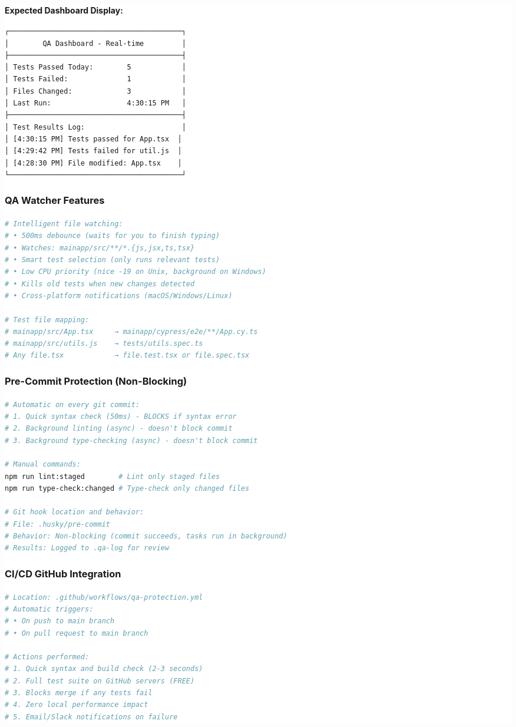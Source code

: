 **Expected Dashboard Display:**
```
┌─────────────────────────────────────────┐
│        QA Dashboard - Real-time         │
├─────────────────────────────────────────┤
│ Tests Passed Today:        5            │
│ Tests Failed:              1            │
│ Files Changed:             3            │
│ Last Run:                  4:30:15 PM   │
├─────────────────────────────────────────┤
│ Test Results Log:                       │
│ [4:30:15 PM] Tests passed for App.tsx  │
│ [4:29:42 PM] Tests failed for util.js  │
│ [4:28:30 PM] File modified: App.tsx    │
└─────────────────────────────────────────┘
```

### QA Watcher Features
```bash
# Intelligent file watching:
# • 500ms debounce (waits for you to finish typing)
# • Watches: mainapp/src/**/*.{js,jsx,ts,tsx}
# • Smart test selection (only runs relevant tests)
# • Low CPU priority (nice -19 on Unix, background on Windows)
# • Kills old tests when new changes detected
# • Cross-platform notifications (macOS/Windows/Linux)

# Test file mapping:
# mainapp/src/App.tsx     → mainapp/cypress/e2e/**/App.cy.ts
# mainapp/src/utils.js    → tests/utils.spec.ts
# Any file.tsx            → file.test.tsx or file.spec.tsx
```

### Pre-Commit Protection (Non-Blocking)
```bash
# Automatic on every git commit:
# 1. Quick syntax check (50ms) - BLOCKS if syntax error
# 2. Background linting (async) - doesn't block commit
# 3. Background type-checking (async) - doesn't block commit

# Manual commands:
npm run lint:staged        # Lint only staged files
npm run type-check:changed # Type-check only changed files

# Git hook location and behavior:
# File: .husky/pre-commit
# Behavior: Non-blocking (commit succeeds, tasks run in background)
# Results: Logged to .qa-log for review
```

### CI/CD GitHub Integration
```yaml
# Location: .github/workflows/qa-protection.yml
# Automatic triggers:
# • On push to main branch
# • On pull request to main branch

# Actions performed:
# 1. Quick syntax and build check (2-3 seconds)
# 2. Full test suite on GitHub servers (FREE)
# 3. Blocks merge if any tests fail
# 4. Zero local performance impact
# 5. Email/Slack notifications on failure

```